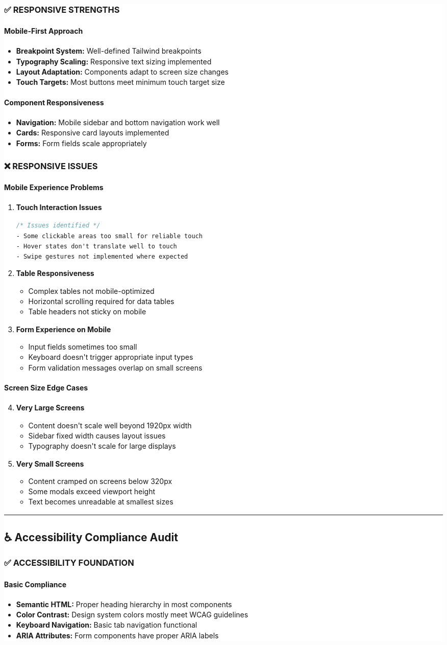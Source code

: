 ### ✅ RESPONSIVE STRENGTHS

#### Mobile-First Approach
- **Breakpoint System:** Well-defined Tailwind breakpoints
- **Typography Scaling:** Responsive text sizing implemented
- **Layout Adaptation:** Components adapt to screen size changes
- **Touch Targets:** Most buttons meet minimum touch target size

#### Component Responsiveness
- **Navigation:** Mobile sidebar and bottom navigation work well
- **Cards:** Responsive card layouts implemented
- **Forms:** Form fields scale appropriately

### ❌ RESPONSIVE ISSUES

#### Mobile Experience Problems
1. **Touch Interaction Issues**
   ```css
   /* Issues identified */
   - Some clickable areas too small for reliable touch
   - Hover states don't translate well to touch
   - Swipe gestures not implemented where expected
   ```

2. **Table Responsiveness**
   - Complex tables not mobile-optimized
   - Horizontal scrolling required for data tables
   - Table headers not sticky on mobile

3. **Form Experience on Mobile**
   - Input fields sometimes too small
   - Keyboard doesn't trigger appropriate input types
   - Form validation messages overlap on small screens

#### Screen Size Edge Cases
4. **Very Large Screens**
   - Content doesn't scale well beyond 1920px width
   - Sidebar fixed width causes layout issues
   - Typography doesn't scale for large displays

5. **Very Small Screens**
   - Content cramped on screens below 320px
   - Some modals exceed viewport height
   - Text becomes unreadable at smallest sizes

---

## ♿ Accessibility Compliance Audit

### ✅ ACCESSIBILITY FOUNDATION

#### Basic Compliance
- **Semantic HTML:** Proper heading hierarchy in most components
- **Color Contrast:** Design system colors mostly meet WCAG guidelines
- **Keyboard Navigation:** Basic tab navigation functional
- **ARIA Attributes:** Form components have proper ARIA labels
